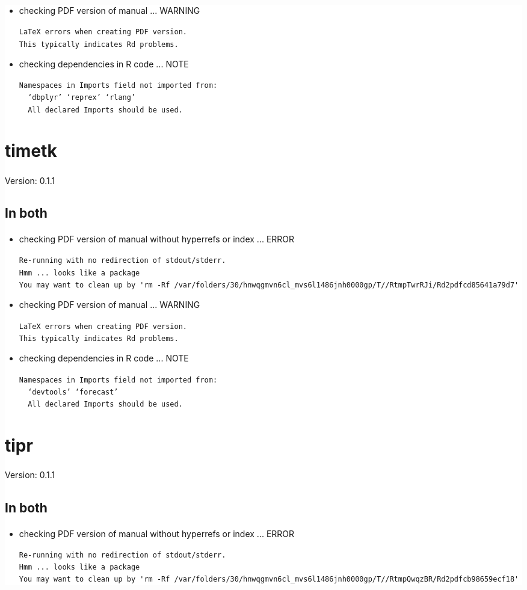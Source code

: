 *   checking PDF version of manual ... WARNING
    ```
    LaTeX errors when creating PDF version.
    This typically indicates Rd problems.
    ```

*   checking dependencies in R code ... NOTE
    ```
    Namespaces in Imports field not imported from:
      ‘dbplyr’ ‘reprex’ ‘rlang’
      All declared Imports should be used.
    ```

# timetk

Version: 0.1.1

## In both

*   checking PDF version of manual without hyperrefs or index ... ERROR
    ```
    Re-running with no redirection of stdout/stderr.
    Hmm ... looks like a package
    You may want to clean up by 'rm -Rf /var/folders/30/hnwqgmvn6cl_mvs6l1486jnh0000gp/T//RtmpTwrRJi/Rd2pdfcd85641a79d7'
    ```

*   checking PDF version of manual ... WARNING
    ```
    LaTeX errors when creating PDF version.
    This typically indicates Rd problems.
    ```

*   checking dependencies in R code ... NOTE
    ```
    Namespaces in Imports field not imported from:
      ‘devtools’ ‘forecast’
      All declared Imports should be used.
    ```

# tipr

Version: 0.1.1

## In both

*   checking PDF version of manual without hyperrefs or index ... ERROR
    ```
    Re-running with no redirection of stdout/stderr.
    Hmm ... looks like a package
    You may want to clean up by 'rm -Rf /var/folders/30/hnwqgmvn6cl_mvs6l1486jnh0000gp/T//RtmpQwqzBR/Rd2pdfcb98659ecf18'
    ```
